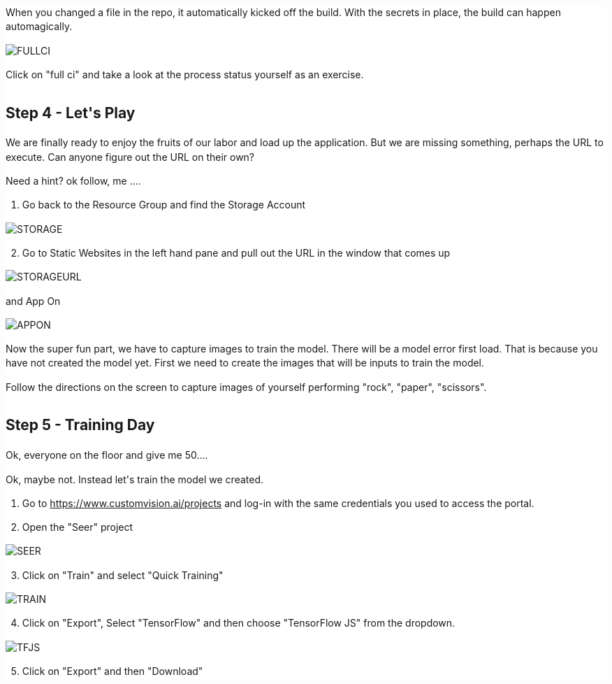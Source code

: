 When you changed a file in the repo, it automatically kicked off the build. With the secrets in place, the build can happen automagically.

![FULLCI](/imgs/13-FullCI.png)

Click on "full ci" and take a look at the process status yourself as an exercise.


## Step 4 - Let's Play

We are finally ready to enjoy the fruits of our labor and load up the application. But we are missing something, perhaps the URL to execute. Can anyone figure out the URL on their own?

Need a hint? ok follow, me ....

1. Go back to the Resource Group and find the Storage Account

![STORAGE](/imgs/14-Storage.png)

2. Go to Static Websites in the left hand pane and pull out the URL in the window that comes up

![STORAGEURL](/imgs/15-storageurl.png)

and App On

![APPON](/imgs/16-appon.png)

Now the super fun part, we have to capture images to train the model. There will be a model error first load. That is because you have not created the model yet. First we need to create the images that will be inputs to train the model.

Follow the directions on the screen to capture images of yourself performing "rock", "paper", "scissors".

## Step 5 - Training Day

Ok, everyone on the floor and give me 50....

Ok, maybe not. Instead let's train the model we created.

1. Go to https://www.customvision.ai/projects and log-in with the same credentials you used to access the portal.

2. Open the "Seer" project

![SEER](/imgs/17-seer.png)

3. Click on "Train" and select "Quick Training"

![TRAIN](/imgs/18-train.png)

4. Click on "Export", Select "TensorFlow" and then choose "TensorFlow JS" from the dropdown.

![TFJS](/imgs/19-tensorflow.png)

5. Click on "Export" and then "Download"
